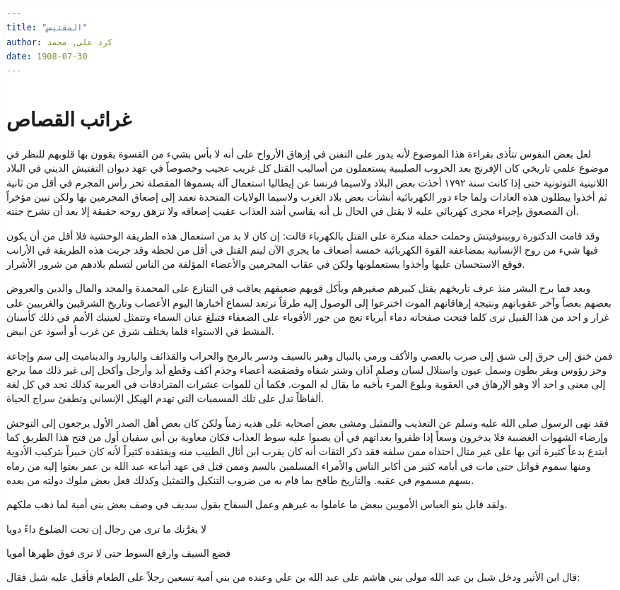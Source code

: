 ```yaml
---
title: "المقتبس"
author: كرد علي, محمد
date: 1908-07-30
---
```


  

#  غرائب القصاص 


 لعل بعض النفوس تتأذى بقراءة هذا الموضوع لأنه يدور على التفنن في إزهاق الأرواح على أنه لا بأس بشيء من القسوة يقوون بها قلوبهم للنظر في موضوع علمي تاريخي كان الإفرنج بعد الحروب الصليبية يستعملون من أساليب القتل كل غريب عجيب وخصوصاً في عهد ديوان التفتيش الديني في البلاد اللاتينية التوتونية حتى إذا كانت سنة  ١٧٩٢  أخذت بعض البلاد ولاسيما فرنسا عن إيطاليا استعمال آلة يسموها المقصلة تحز رأس المجرم في أقل من ثانية ثم أخذوا يبطلون هذه العادات ولما جاء دور الكهربائية أنشأت بعض بلاد الغرب ولاسيما الولايات المتحدة تعمد إلى إصعاق المجرمين بها ولكن تبين مؤخراً أن المصعوق بإجراء مجرى كهربائي عليه لا يقتل في الحال بل أنه يقاسي أشد العذاب عقيب إصعاقه ولا تزهق روحه حقيقة إلا بعد أن تشرح جثته. 

 وقد قامت الدكتورة روبينوفيتش وحملت حملة منكرة على القتل بالكهرباء قالت: إن كان لا بد من استعمال هذه الطريقة الوحشية فلا أقل من أن يكون فيها شيء من روح الإنسانية بمضاعفة القوة الكهربائية  خمسة  أضعاف ما يجري الآن ليتم القتل في أقل من لحظة وقد جربت هذه الطريقة في الأرانب فوقع الاستحسان عليها وأخذوا يستعملونها ولكن في عقاب المجرمين والأعضاء المؤلفة من الناس لتسلم بلادهم من شرور الأشرار. 

 وبعد فما برح البشر منذ عرف تاريخهم يقتل كبيرهم صغيرهم ويأكل قويهم ضعيفهم   يعاقب في التنازع على المحمدة والمجد والمال والدين والعروض بعضهم بعضاً وآخر عقوباتهم ونتيجة إرهاقاتهم الموت اخترعوا إلى الوصول إليه طرقاً ترتعد لسماع أخبارها اليوم الأعصاب وتاريخ الشرقيين والغربيين على غرار و  احد  من هذا القبيل ترى كلما فتحت صفحاته دماء أبرياء تعج من جور الأقوياء على الضعفاء فتبلغ عنان السماء وتتمثل لعينيك الأمم في ذلك كأسنان المشط في الاستواء قلما يختلف شرق عن غرب أو أسود عن ابيض. 

 فمن خنق إلى حرق إلى شنق إلى ضرب بالعصي والأكف ورمي بالنبال وهبر بالسيف ودسر بالرمح والحراب والقذائف والبارود والديناميت إلى سم وإجاعة وحز رؤوس وبقر بطون وسمل عيون واستلال لسان وصلم آذان وشتر شفاه وقضقضة أعضاء وجذم أكف وقطع أيد وأرجل وأكحل إلى غير ذلك مما يرجع إلى معنى و  احد  ألا وهو الإرهاق في العقوبة وبلوغ المرء بأخيه ما يقال له الموت. فكما أن للموات عشرات المترادفات في   العربية كذلك تجد في كل لغة ألفاظاً تدل على تلك المسميات التي تهدم الهيكل الإنساني وتطفئ سراج الحياة. 

 فقد نهى الرسول صلى الله عليه وسلم عن التعذيب والتمثيل ومشى بعض أصحابه على هديه زمناً ولكن كان بعض أهل الصدر الأول يرجعون إلى التوحش وإرضاء الشهوات الغضبية فلا يدخرون وسعاً إذا ظفروا بعداتهم في أن يصبوا عليه سوط العذاب فكان معاوية بن أبي سفيان أول من فتح هذا الطريق كما ابتدع بدعاً كثيرة أتى بها على غير مثال احتذاه ممن سلفه فقد ذكر الثقات أنه كان يقرب ابن أثال الطبيب منه ويفتقده كثيراً لأنه كان خبيراً بتركيب الأدوية ومنها سموم قواتل حتى مات في أيامه كثير من أكابر الناس والأمراء المسلمين بالسم وممن قتل في عهد أتباعه عبد الله بن عمر بعثوا إليه من رماه بسهم مسموم في عقبه. والتاريخ طافح بما قام به من ضروب التنكيل والتمثيل وكذلك فعل بعض ملوك دولته من بعده. 

 ولقد قابل بنو العباس الأمويين ببعض ما عاملوا به غيرهم وعمل السفاح بقول سديف في وصف بعض بني أمية لما ذهب ملكهم. 

 لا يغرََّنك ما ترى من رجال   إن تحت الضلوع داءً دويا  

 فضع السيف وارفع السوط حتى   لا ترى فوق ظهرها أمويا  

 قال ابن الأثير ودخل شبل بن عبد الله مولى بني هاشم على عبد الله بن علي وعنده من بني أمية  تسعين  رجلاً على الطعام فأقبل عليه شبل فقال: 
